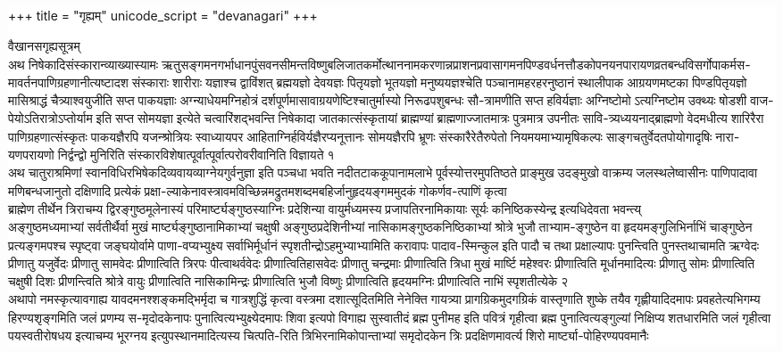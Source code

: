 +++
title = "गृह्यम्"
unicode_script = "devanagari"
+++


वैखानसगृह्यसूत्रम्  
अथ निषेकादिसंस्कारान्व्याख्यास्यामः
ऋतुसङ्गमनगर्भाधानपुंसवनसीमन्तविष्णुबलिजातकर्मोत्थाननामकरणान्नप्राशनप्रवासागमनपिण्डवर्धनत्तौडकोपनयनपारायणव्रतबन्धविसर्गोपाकर्मस-मावर्तनपाणिग्रहणानीत्यष्टादश
संस्काराः शारीराः यज्ञाश्च द्वाविंशत् ब्रह्मयज्ञो देवयज्ञः पितृयज्ञो
भूतयज्ञो मनुष्ययज्ञश्चेति पञ्चानामहरहरनुष्ठानं स्थालीपाक
आग्रयणमष्टका पिण्डपितृयज्ञो मासिश्राद्धं
चैत्र्याश्वयुजीति सप्त पाकयज्ञाः
अग्न्याधेयमग्निहोत्रं
दर्शपूर्णमासावाग्रयणेष्टिश्चातुर्मास्यो
निरूढपशुबन्धः सौ-त्रामणीति सप्त हविर्यज्ञाः अग्निष्टोमो ऽत्यग्निष्टोम
उक्थ्यः षोडशी वाज-पेयोऽतिरात्रोऽप्तोर्याम इति सप्त सोमयज्ञा
इत्येते चत्वारिंशद्भवन्ति निषेकादा जातकात्संस्कृतायां
ब्राह्मण्यां ब्राह्मणाज्जातमात्रः पुत्रमात्र उपनीतः
सावि-त्र्यध्ययनाद्ब्राह्मणो वेदमधीत्य शारिरैरा
पाणिग्रहणात्संस्कृतः पाकयज्ञैरपि यजन्श्रोत्रियः स्वाध्यायपर
आहिताग्निर्हविर्यज्ञैरप्यनूत्तानः सोमयज्ञैरपि भ्रूणः
संस्कारैरेतैरुपेतो
नियमयमाभ्यामृषिकल्पः
साङ्गचतुर्वेदतपोयोगादृषिः नारा-यणपरायणो
निर्द्वन्द्वो मुनिरिति संस्कारविशेषात्पूर्वात्पूर्वात्परोवरीवानिति
विज्ञायते १   
अथ चातुराश्रमिणां
स्वानविधिरभिषेकदिव्यवायव्याग्नेयगुर्वनुज्ञा
इति पञ्चधा भवति नदीतटाककूपानामलाभे पूर्वस्योत्तरमुपतिष्ठते प्राङ्मुख
उदङ्मुखो वाक्रम्य जलस्थलेष्वासीनः पाणिपादावा मणिबन्धजानुतो
दक्षिणादि प्रत्येकं
प्रक्षा-ल्याकेनावस्त्रावमविच्छिन्नमद्रुतमशब्दमबहिर्जानुहृदयङ्गममुदकं
गोकर्णव-त्पाणिं कृत्वा  
ब्राह्मेण तीर्थेन त्रिराचम्य
द्विरङ्गुष्ठमूलेनास्यं परिमार्ष्ट्यङ्गुष्ठस्याग्निः प्रदेशिन्या वायुर्मध्यमस्य प्रजापतिरनामिकायाः सूर्यः कनिष्ठिकस्येन्द्र इत्यधिदेवता भवन्त्य्  
अङ्गुष्ठमध्यमाभ्यां सर्वतीर्थैर्वा मुखं मार्ष्ट्यङ्गुष्ठानामिकाभ्यां चक्षुषी अङ्गुष्ठप्रदेशिनीभ्यां नासिकामङ्गुष्ठकनिष्ठिकाभ्यां श्रोत्रे भुजौ ताभ्याम-ङ्गुष्ठेन वा हृदयमङ्गुलिभिर्नाभिं चाङ्गुष्ठेन प्रत्यङ्गमपश्च स्पृष्ट्वा जङ्घयोर्वामे पाणा-वप्यभ्युक्ष्य
सर्वाभिर्मूर्धानं
स्पृशतीन्द्रोऽहमुभ्याभ्यामिति
करावापः पादाव-स्मिन्कुल इति पादौ च तथा प्रक्षाल्यापः पुनन्त्विति
पुनस्तथाचामति ऋग्वेदः प्रीणातु यजुर्वेदः प्रीणातु
सामवेदः प्रीणात्विति त्रिरपः पीत्वाथर्ववेदः
प्रीणात्वितिहासवेदः प्रीणातु चन्द्रमाः
प्रीणात्विति त्रिधा मुखं मार्ष्टि महेश्वरः प्रीणात्विति
मूर्धानमादित्यः प्रीणातु सोमः प्रीणात्विति चक्षुषी
दिशः प्रीणन्त्विति श्रोत्रे वायुः प्रीणात्विति नासिकामिन्द्रः
प्रीणात्विति भुजौ विष्णुः प्रीणात्विति हृदयमग्निः प्रीणात्विति
नाभिं स्पृशतीत्येके २   
अथापो नमस्कृत्यावगाह्य
यावदमनश्शङ्कमद्भिर्मृदा च
गात्रशुद्धिं कृत्वा वस्त्रमा दशात्सूदितमिति नेनेक्ति
गायत्र्या प्रागग्रिकमुदगग्रिकं वास्तृणाति शुष्के तयैव
गृह्णीयादिदमापः प्रवहतेत्यभिगम्य हिरण्यशृङ्गमिति
जलं प्रणम्य स-मृदोदकेनापः पुनात्वित्यभ्युक्ष्येदमापः शिवा इत्यपो
विगाह्य सुस्वातीदं ब्रह्म पुनीमह इति पवित्रं गृहीत्वा ब्रह्म
पुनात्वित्यङ्गुल्यां निक्षिप्य शतधारमिति जलं गृहीत्वा
पयस्वतीरोषधय इत्याचम्य भूरग्नय
इत्युपस्थानमादित्यस्य
चित्पति-रिति त्रिभिरनामिकोपान्ताभ्यां समृदोदकेन
त्रिः प्रदक्षिणमावर्त्य शिरो मार्ष्ट्या-पोहिरण्यपवमानैः